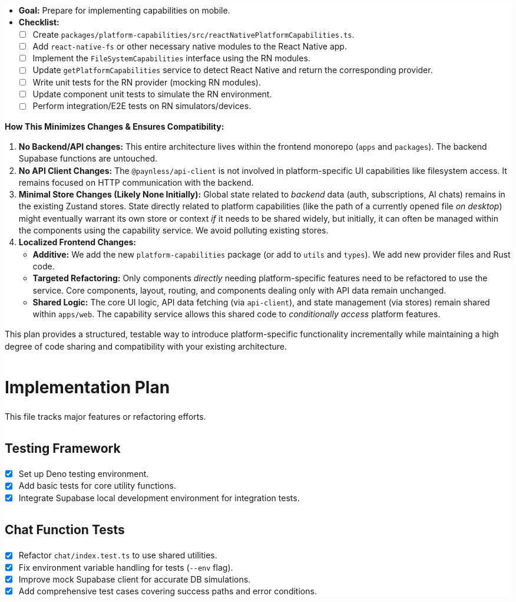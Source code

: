 *   **Goal:** Prepare for implementing capabilities on mobile.
*   **Checklist:**
    *   [ ] Create `packages/platform-capabilities/src/reactNativePlatformCapabilities.ts`.
    *   [ ] Add `react-native-fs` or other necessary native modules to the React Native app.
    *   [ ] Implement the `FileSystemCapabilities` interface using the RN modules.
    *   [ ] Update `getPlatformCapabilities` service to detect React Native and return the corresponding provider.
    *   [ ] Write unit tests for the RN provider (mocking RN modules).
    *   [ ] Update component unit tests to simulate the RN environment.
    *   [ ] Perform integration/E2E tests on RN simulators/devices.

**How This Minimizes Changes & Ensures Compatibility:**

1.  **No Backend/API changes:** This entire architecture lives within the frontend monorepo (`apps` and `packages`). The backend Supabase functions are untouched.
2.  **No API Client Changes:** The `@paynless/api-client` is not involved in platform-specific UI capabilities like filesystem access. It remains focused on HTTP communication with the backend.
3.  **Minimal Store Changes (Likely None Initially):** Global state related to *backend* data (auth, subscriptions, AI chats) remains in the existing Zustand stores. State directly related to platform capabilities (like the path of a currently opened file *on desktop*) might eventually warrant its own store or context *if* it needs to be shared widely, but initially, it can often be managed within the components using the capability service. We avoid polluting existing stores.
4.  **Localized Frontend Changes:**
    *   **Additive:** We add the new `platform-capabilities` package (or add to `utils` and `types`). We add new provider files and Rust code.
    *   **Targeted Refactoring:** Only components *directly* needing platform-specific features need to be refactored to use the service. Core components, layout, routing, and components dealing only with API data remain unchanged.
    *   **Shared Logic:** The core UI logic, API data fetching (via `api-client`), and state management (via stores) remain shared within `apps/web`. The capability service allows this shared code to *conditionally access* platform features.

This plan provides a structured, testable way to introduce platform-specific functionality incrementally while maintaining a high degree of code sharing and compatibility with your existing architecture.

# Implementation Plan

This file tracks major features or refactoring efforts.

## Testing Framework

- [x] Set up Deno testing environment.
- [x] Add basic tests for core utility functions.
- [x] Integrate Supabase local development environment for integration tests.

## Chat Function Tests

- [x] Refactor `chat/index.test.ts` to use shared utilities.
- [x] Fix environment variable handling for tests (`--env` flag).
- [x] Improve mock Supabase client for accurate DB simulations.
- [x] Add comprehensive test cases covering success paths and error conditions.
